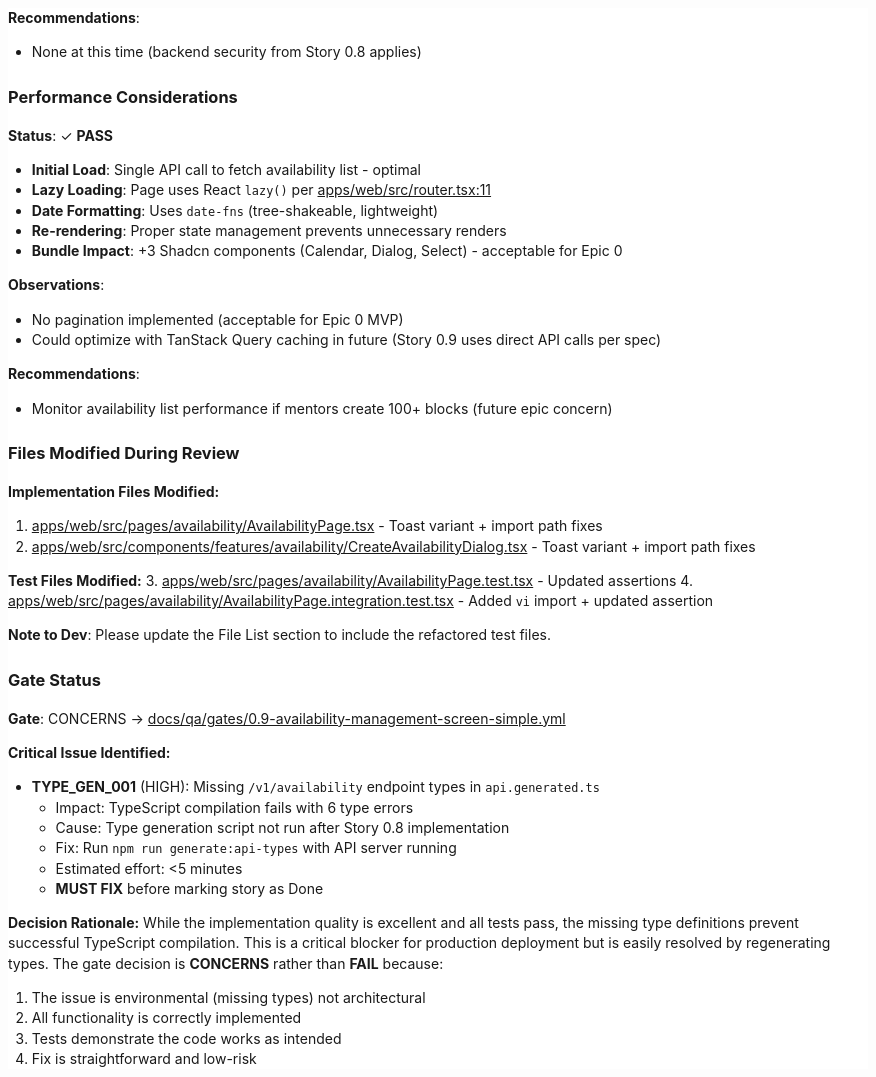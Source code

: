 **Recommendations**:
- None at this time (backend security from Story 0.8 applies)

### Performance Considerations

**Status**: ✓ **PASS**

- **Initial Load**: Single API call to fetch availability list - optimal
- **Lazy Loading**: Page uses React `lazy()` per [apps/web/src/router.tsx:11](apps/web/src/router.tsx#L11)
- **Date Formatting**: Uses `date-fns` (tree-shakeable, lightweight)
- **Re-rendering**: Proper state management prevents unnecessary renders
- **Bundle Impact**: +3 Shadcn components (Calendar, Dialog, Select) - acceptable for Epic 0

**Observations**:
- No pagination implemented (acceptable for Epic 0 MVP)
- Could optimize with TanStack Query caching in future (Story 0.9 uses direct API calls per spec)

**Recommendations**:
- Monitor availability list performance if mentors create 100+ blocks (future epic concern)

### Files Modified During Review

**Implementation Files Modified:**
1. [apps/web/src/pages/availability/AvailabilityPage.tsx](apps/web/src/pages/availability/AvailabilityPage.tsx) - Toast variant + import path fixes
2. [apps/web/src/components/features/availability/CreateAvailabilityDialog.tsx](apps/web/src/components/features/availability/CreateAvailabilityDialog.tsx) - Toast variant + import path fixes

**Test Files Modified:**
3. [apps/web/src/pages/availability/AvailabilityPage.test.tsx](apps/web/src/pages/availability/AvailabilityPage.test.tsx) - Updated assertions
4. [apps/web/src/pages/availability/AvailabilityPage.integration.test.tsx](apps/web/src/pages/availability/AvailabilityPage.integration.test.tsx) - Added `vi` import + updated assertion

**Note to Dev**: Please update the File List section to include the refactored test files.

### Gate Status

**Gate**: CONCERNS → [docs/qa/gates/0.9-availability-management-screen-simple.yml](docs/qa/gates/0.9-availability-management-screen-simple.yml)

**Critical Issue Identified:**
- **TYPE_GEN_001** (HIGH): Missing `/v1/availability` endpoint types in `api.generated.ts`
  - Impact: TypeScript compilation fails with 6 type errors
  - Cause: Type generation script not run after Story 0.8 implementation
  - Fix: Run `npm run generate:api-types` with API server running
  - Estimated effort: <5 minutes
  - **MUST FIX** before marking story as Done

**Decision Rationale:**
While the implementation quality is excellent and all tests pass, the missing type definitions prevent successful TypeScript compilation. This is a critical blocker for production deployment but is easily resolved by regenerating types. The gate decision is **CONCERNS** rather than **FAIL** because:
1. The issue is environmental (missing types) not architectural
2. All functionality is correctly implemented
3. Tests demonstrate the code works as intended
4. Fix is straightforward and low-risk
